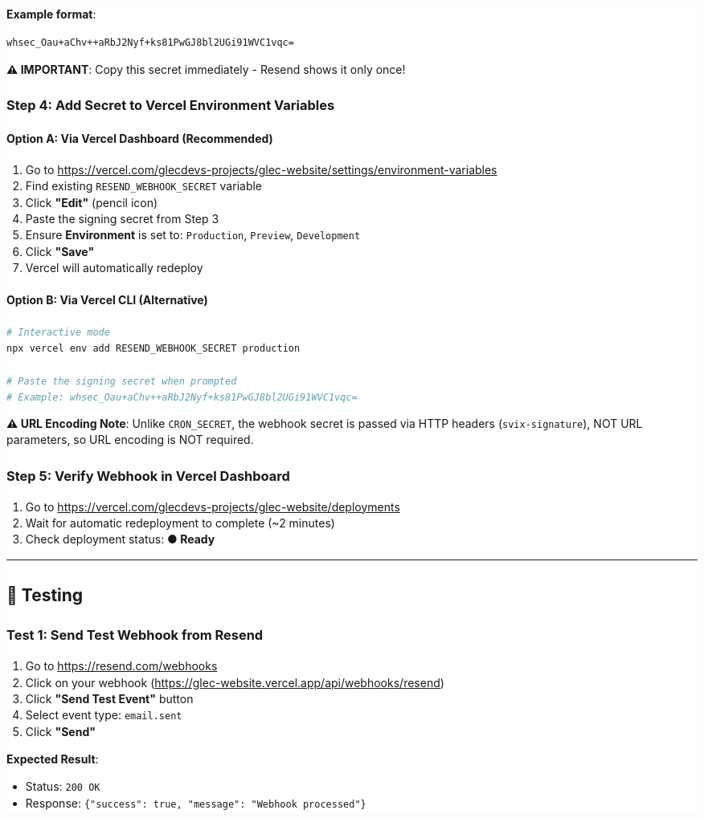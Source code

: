 **Example format**:
```
whsec_Oau+aChv++aRbJ2Nyf+ks81PwGJ8bl2UGi91WVC1vqc=
```

**⚠️ IMPORTANT**: Copy this secret immediately - Resend shows it only once!

### Step 4: Add Secret to Vercel Environment Variables

#### Option A: Via Vercel Dashboard (Recommended)

1. Go to https://vercel.com/glecdevs-projects/glec-website/settings/environment-variables
2. Find existing `RESEND_WEBHOOK_SECRET` variable
3. Click **"Edit"** (pencil icon)
4. Paste the signing secret from Step 3
5. Ensure **Environment** is set to: `Production`, `Preview`, `Development`
6. Click **"Save"**
7. Vercel will automatically redeploy

#### Option B: Via Vercel CLI (Alternative)

```bash
# Interactive mode
npx vercel env add RESEND_WEBHOOK_SECRET production

# Paste the signing secret when prompted
# Example: whsec_Oau+aChv++aRbJ2Nyf+ks81PwGJ8bl2UGi91WVC1vqc=
```

**⚠️ URL Encoding Note**: Unlike `CRON_SECRET`, the webhook secret is passed via HTTP headers (`svix-signature`), NOT URL parameters, so URL encoding is NOT required.

### Step 5: Verify Webhook in Vercel Dashboard

1. Go to https://vercel.com/glecdevs-projects/glec-website/deployments
2. Wait for automatic redeployment to complete (~2 minutes)
3. Check deployment status: **● Ready**

---

## 🧪 Testing

### Test 1: Send Test Webhook from Resend

1. Go to https://resend.com/webhooks
2. Click on your webhook (https://glec-website.vercel.app/api/webhooks/resend)
3. Click **"Send Test Event"** button
4. Select event type: `email.sent`
5. Click **"Send"**

**Expected Result**:
- Status: `200 OK`
- Response: `{"success": true, "message": "Webhook processed"}`
